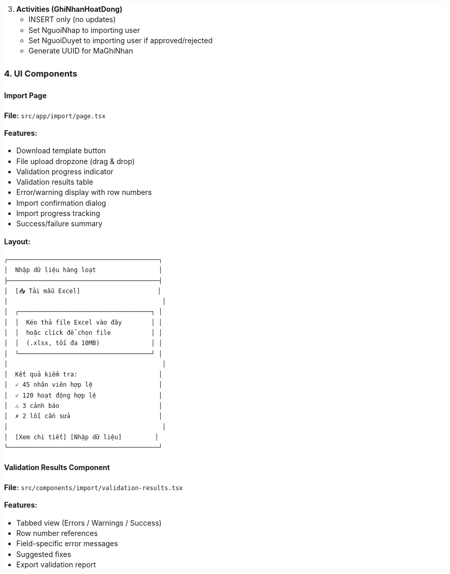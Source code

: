 3. **Activities (GhiNhanHoatDong)**
   - INSERT only (no updates)
   - Set NguoiNhap to importing user
   - Set NguoiDuyet to importing user if approved/rejected
   - Generate UUID for MaGhiNhan

### 4. UI Components

#### Import Page
**File:** `src/app/import/page.tsx`

**Features:**
- Download template button
- File upload dropzone (drag & drop)
- Validation progress indicator
- Validation results table
- Error/warning display with row numbers
- Import confirmation dialog
- Import progress tracking
- Success/failure summary

**Layout:**
```
┌─────────────────────────────────────────┐
│  Nhập dữ liệu hàng loạt                 │
├─────────────────────────────────────────┤
│  [📥 Tải mẫu Excel]                     │
│                                          │
│  ┌────────────────────────────────────┐ │
│  │  Kéo thả file Excel vào đây        │ │
│  │  hoặc click để chọn file           │ │
│  │  (.xlsx, tối đa 10MB)              │ │
│  └────────────────────────────────────┘ │
│                                          │
│  Kết quả kiểm tra:                      │
│  ✓ 45 nhân viên hợp lệ                  │
│  ✓ 120 hoạt động hợp lệ                 │
│  ⚠ 3 cảnh báo                           │
│  ✗ 2 lỗi cần sửa                        │
│                                          │
│  [Xem chi tiết] [Nhập dữ liệu]         │
└─────────────────────────────────────────┘
```

#### Validation Results Component
**File:** `src/components/import/validation-results.tsx`

**Features:**
- Tabbed view (Errors / Warnings / Success)
- Row number references
- Field-specific error messages
- Suggested fixes
- Export validation report
